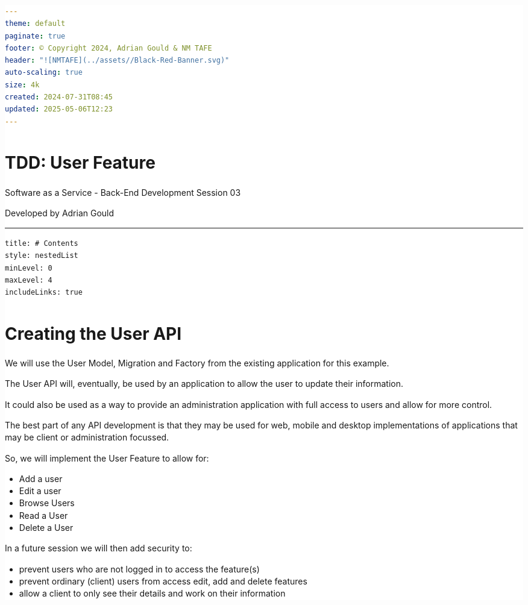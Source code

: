 ```yaml
---
theme: default
paginate: true
footer: © Copyright 2024, Adrian Gould & NM TAFE
header: "![NMTAFE](../assets//Black-Red-Banner.svg)"
auto-scaling: true
size: 4k
created: 2024-07-31T08:45
updated: 2025-05-06T12:23
---
```


# TDD: User Feature

Software as a Service - Back-End Development
Session 03

Developed by Adrian Gould

---


```table-of-contents
title: # Contents
style: nestedList
minLevel: 0
maxLevel: 4
includeLinks: true
```


# Creating the User API

We will use the User Model, Migration and Factory from the existing application for this example.

The User API will, eventually, be used by an application to allow the user to update their information. 

It could also be used as a way to provide an administration application with full access to users and allow for more control.

The best part of any API development is that they may be used for web, mobile and desktop implementations of applications that may be client or administration focussed.

So, we will implement the User Feature to allow for:
- Add a user
- Edit a user
- Browse Users
- Read a User
- Delete a User

In a future session we will then add security to:
- prevent users who are not logged in to access the feature(s)
- prevent ordinary (client) users from access edit, add and delete features
- allow a client to only see their details and work on their information

